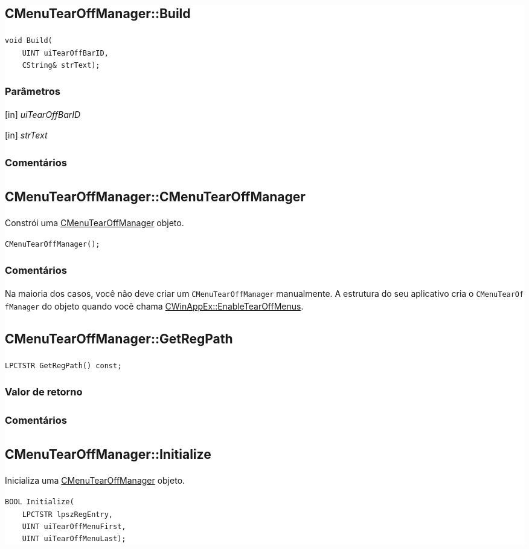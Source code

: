 ##  <a name="build"></a>  CMenuTearOffManager::Build

```
void Build(
    UINT uiTearOffBarID,
    CString& strText);
```

### <a name="parameters"></a>Parâmetros

[in] *uiTearOffBarID*<br/>

[in] *strText*<br/>

### <a name="remarks"></a>Comentários

##  <a name="cmenutearoffmanager"></a>  CMenuTearOffManager::CMenuTearOffManager

Constrói uma [CMenuTearOffManager](../../mfc/reference/cmenutearoffmanager-class.md) objeto.

```
CMenuTearOffManager();
```

### <a name="remarks"></a>Comentários

Na maioria dos casos, você não deve criar um `CMenuTearOffManager` manualmente. A estrutura do seu aplicativo cria o `CMenuTearOffManager` do objeto quando você chama [CWinAppEx::EnableTearOffMenus](../../mfc/reference/cwinappex-class.md#enabletearoffmenus).

##  <a name="getregpath"></a>  CMenuTearOffManager::GetRegPath

```
LPCTSTR GetRegPath() const;
```

### <a name="return-value"></a>Valor de retorno

### <a name="remarks"></a>Comentários

##  <a name="initialize"></a>  CMenuTearOffManager::Initialize

Inicializa uma [CMenuTearOffManager](../../mfc/reference/cmenutearoffmanager-class.md) objeto.

```
BOOL Initialize(
    LPCTSTR lpszRegEntry,
    UINT uiTearOffMenuFirst,
    UINT uiTearOffMenuLast);
```

